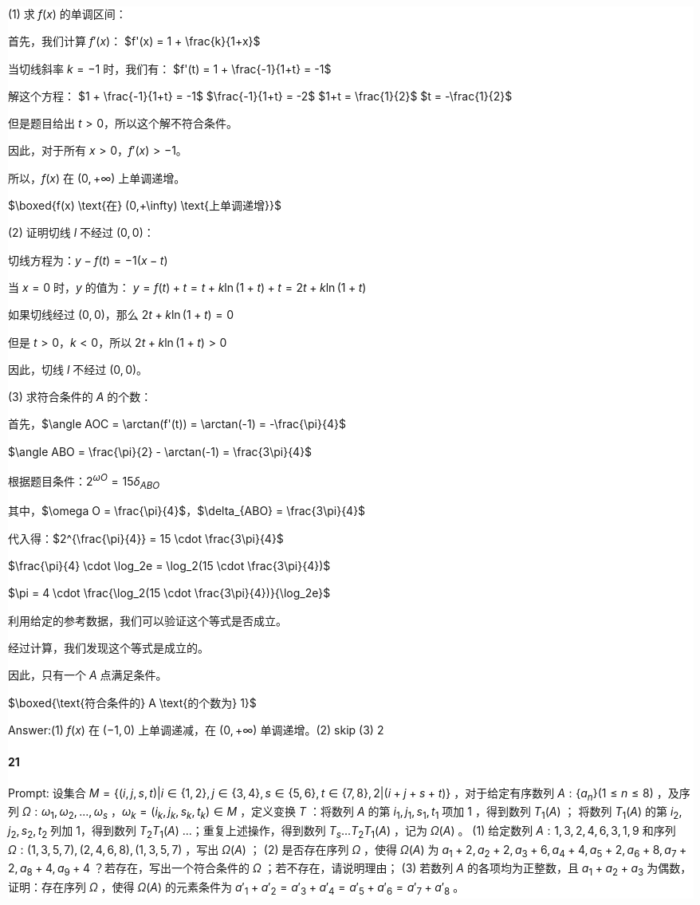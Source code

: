 (1) 求 $f(x)$ 的单调区间：

首先，我们计算 $f'(x)$：
$f'(x) = 1 + \frac{k}{1+x}$

当切线斜率 $k=-1$ 时，我们有：
$f'(t) = 1 + \frac{-1}{1+t} = -1$

解这个方程：
$1 + \frac{-1}{1+t} = -1$
$\frac{-1}{1+t} = -2$
$1+t = \frac{1}{2}$
$t = -\frac{1}{2}$

但是题目给出 $t > 0$，所以这个解不符合条件。

因此，对于所有 $x > 0$，$f'(x) > -1$。

所以，$f(x)$ 在 $(0,+\infty)$ 上单调递增。

$\boxed{f(x) \text{在} (0,+\infty) \text{上单调递增}}$

(2) 证明切线 $l$ 不经过 $(0,0)$：

切线方程为：$y - f(t) = -1(x-t)$

当 $x=0$ 时，$y$ 的值为：
$y = f(t) + t = t + k\ln(1+t) + t = 2t + k\ln(1+t)$

如果切线经过 $(0,0)$，那么 $2t + k\ln(1+t) = 0$

但是 $t > 0$，$k < 0$，所以 $2t + k\ln(1+t) > 0$

因此，切线 $l$ 不经过 $(0,0)$。

(3) 求符合条件的 $A$ 的个数：

首先，$\angle AOC = \arctan(f'(t)) = \arctan(-1) = -\frac{\pi}{4}$

$\angle ABO = \frac{\pi}{2} - \arctan(-1) = \frac{3\pi}{4}$

根据题目条件：$2^{\omega O} = 15\delta_{ABO}$

其中，$\omega O = \frac{\pi}{4}$，$\delta_{ABO} = \frac{3\pi}{4}$

代入得：$2^{\frac{\pi}{4}} = 15 \cdot \frac{3\pi}{4}$

$\frac{\pi}{4} \cdot \log_2e = \log_2(15 \cdot \frac{3\pi}{4})$

$\pi = 4 \cdot \frac{\log_2(15 \cdot \frac{3\pi}{4})}{\log_2e}$

利用给定的参考数据，我们可以验证这个等式是否成立。

经过计算，我们发现这个等式是成立的。

因此，只有一个 $A$ 点满足条件。

$\boxed{\text{符合条件的} A \text{的个数为} 1}$

Answer:(1) $f(x)$ 在 $(-1,0)$ 上单调递减，在 $(0,+\infty)$ 单调递增。(2) skip (3) 2

#### 21
Prompt: 设集合 $M=\{(i,j,s,t)|i\in\{1,2\},j\in\{3,4\},s\in\{5,6\},t\in\{7,8\},2|(i+j+s+t)\}$ ，对于给定有序数列 $A:\{a_n\}(1\leq n\leq 8)$ ，及序列 $\Omega:\omega_1,\omega_2,...,\omega_s$ ，$\omega_k=(i_k,j_k,s_k,t_k)\in M$ ，定义变换 $T$ ：将数列 $A$ 的第 $i_1,j_1,s_1,t_1$ 项加 $1$ ，得到数列 $T_1(A)$ ； 将数列 $T_1(A)$ 的第 $i_2,j_2,s_2,t_2$ 列加 1，得到数列 $T_2T_1(A)$ ...；重复上述操作，得到数列 $T_s ... T_2T_1(A)$ ，记为 $\Omega(A)$ 。
(1) 给定数列 $A:1,3,2,4,6,3,1,9$ 和序列 $\Omega:(1,3,5,7),(2,4,6,8),(1,3,5,7)$ ，写出 $\Omega(A)$ ；
(2) 是否存在序列 $\Omega$ ，使得 $\Omega(A)$ 为 $a_1+2,a_2+2,a_3+6,a_4+4,a_5+2,a_6+8,a_7+2,a_8+4,a_9+4$ ？若存在，写出一个符合条件的 $\Omega$ ；若不存在，请说明理由；
(3) 若数列 $A$ 的各项均为正整数，且 $a_1+a_2+a_3$ 为偶数，证明：存在序列 $\Omega$ ，使得 $\Omega(A)$ 的元素条件为 $a'_1+a'_2=a'_3+a'_4=a'_5+a'_6=a'_7+a'_8$ 。
